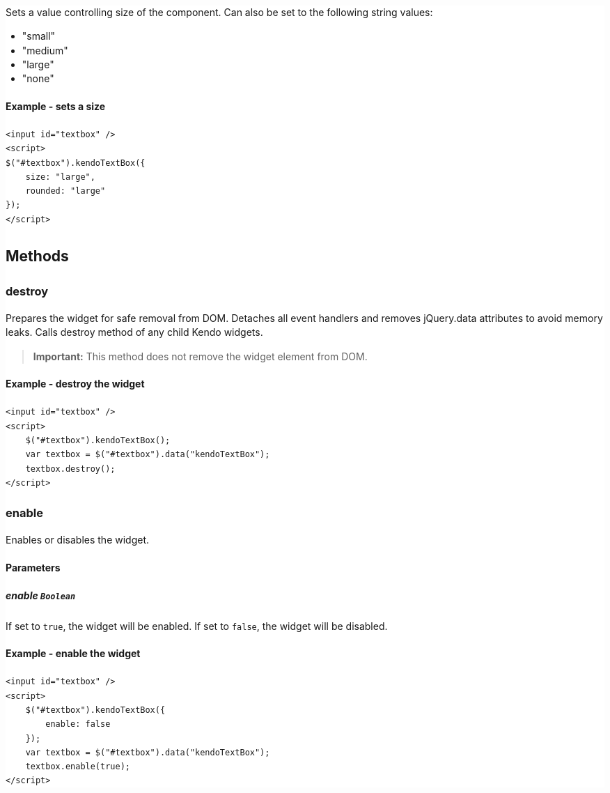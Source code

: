 Sets a value controlling size of the component. Can also be set to the following string values:

- "small"
- "medium"
- "large"
- "none"

#### Example - sets a size

    <input id="textbox" />
    <script>
    $("#textbox").kendoTextBox({
        size: "large",
        rounded: "large"
    });
    </script>

## Methods

### destroy

Prepares the widget for safe removal from DOM. Detaches all event handlers and removes jQuery.data attributes to avoid memory leaks. Calls destroy method of any child Kendo widgets.

> **Important:** This method does not remove the widget element from DOM.

#### Example - destroy  the widget

    <input id="textbox" />
    <script>
        $("#textbox").kendoTextBox();
        var textbox = $("#textbox").data("kendoTextBox");
        textbox.destroy();
    </script>

### enable

Enables or disables the widget.

#### Parameters

##### enable `Boolean`

If set to `true`, the widget will be enabled. If set to `false`, the widget will be disabled.

#### Example - enable the widget

    <input id="textbox" />
    <script>
        $("#textbox").kendoTextBox({
            enable: false
        });
        var textbox = $("#textbox").data("kendoTextBox");
        textbox.enable(true);
    </script>
